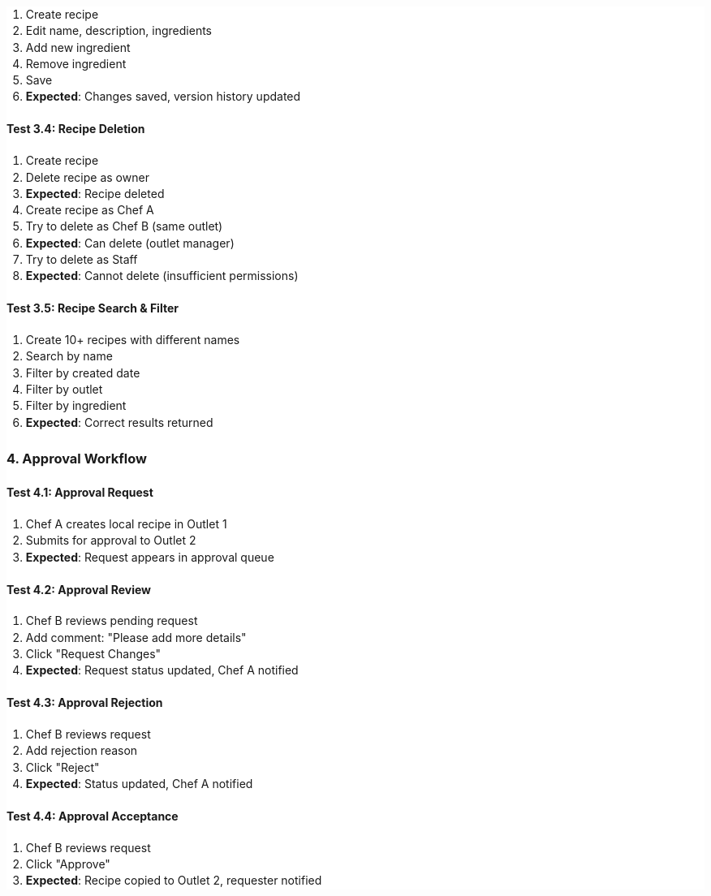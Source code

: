 1. Create recipe
2. Edit name, description, ingredients
3. Add new ingredient
4. Remove ingredient
5. Save
6. **Expected**: Changes saved, version history updated

#### Test 3.4: Recipe Deletion

1. Create recipe
2. Delete recipe as owner
3. **Expected**: Recipe deleted
4. Create recipe as Chef A
5. Try to delete as Chef B (same outlet)
6. **Expected**: Can delete (outlet manager)
7. Try to delete as Staff
8. **Expected**: Cannot delete (insufficient permissions)

#### Test 3.5: Recipe Search & Filter

1. Create 10+ recipes with different names
2. Search by name
3. Filter by created date
4. Filter by outlet
5. Filter by ingredient
6. **Expected**: Correct results returned

### 4. Approval Workflow

#### Test 4.1: Approval Request

1. Chef A creates local recipe in Outlet 1
2. Submits for approval to Outlet 2
3. **Expected**: Request appears in approval queue

#### Test 4.2: Approval Review

1. Chef B reviews pending request
2. Add comment: "Please add more details"
3. Click "Request Changes"
4. **Expected**: Request status updated, Chef A notified

#### Test 4.3: Approval Rejection

1. Chef B reviews request
2. Add rejection reason
3. Click "Reject"
4. **Expected**: Status updated, Chef A notified

#### Test 4.4: Approval Acceptance

1. Chef B reviews request
2. Click "Approve"
3. **Expected**: Recipe copied to Outlet 2, requester notified
